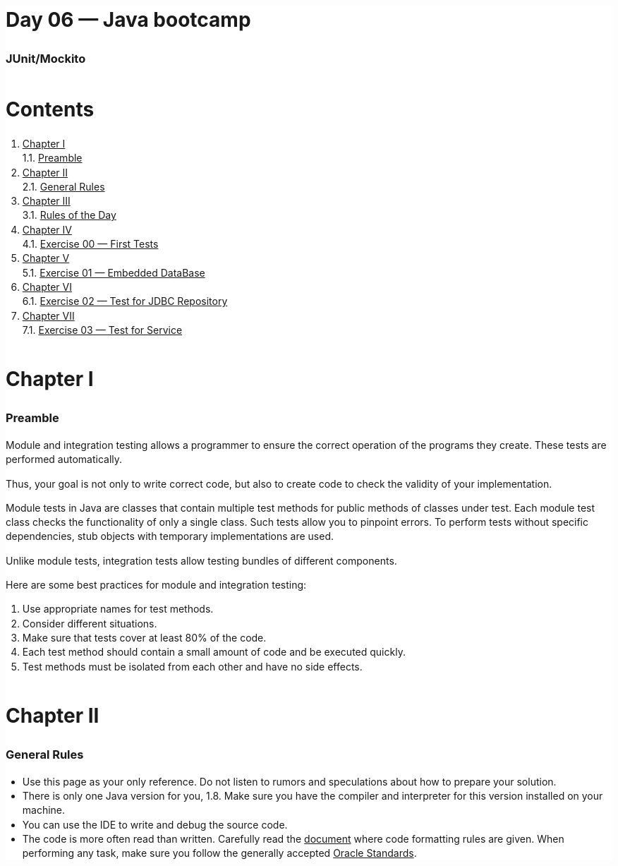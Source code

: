 # Day 06 — Java bootcamp
### JUnit/Mockito

# Contents
1. [Chapter I](#chapter-i) \
  1.1. [Preamble](#preamble)
2. [Chapter II](#chapter-ii) \
  2.1. [General Rules](#general-rules)
3. [Chapter III](#chapter-iii) \
  3.1. [Rules of the Day](#rules-of-the-day)
4. [Chapter IV](#chapter-iv) \
  4.1. [Exercise 00 — First Tests](#exercise-00-first-tests)
5. [Chapter V](#chapter-v) \
  5.1. [Exercise 01 — Embedded DataBase](#exercise-01-embedded-database)
6. [Chapter VI](#chapter-vi) \
  6.1. [Exercise 02 — Test for JDBC Repository](#exercise-02-test-for-jdbc-repository)
7. [Chapter VII](#chapter-vii) \
  7.1. [Exercise 03 — Test for Service](#exercise-03-test-for-service)

# Chapter I
### Preamble
Module and integration testing allows a programmer to ensure the correct operation of the programs they create. These tests are performed automatically.

Thus, your goal is not only to write correct code, but also to create code to check the validity of your implementation.

Module tests in Java are classes that contain multiple test methods for public methods of classes under test. Each module test class checks the functionality of only a single class. Such tests allow you to pinpoint errors. To perform tests without specific dependencies, stub objects with temporary implementations are used.

Unlike module tests, integration tests allow testing bundles of different components.

Here are some best practices for module and integration testing:
1. Use appropriate names for test methods.
2. Consider different situations.
3. Make sure that tests cover at least 80% of the code.
4. Each test method should contain a small amount of code and be executed quickly.
5. Test methods must be isolated from each other and have no side effects.

# Chapter II
### General Rules
- Use this page as your only reference. Do not listen to rumors and speculations about how to prepare your solution.
- There is only one Java version for you, 1.8. Make sure you have the compiler and interpreter for this version installed on your machine.
- You can use the IDE to write and debug the source code.
- The code is more often read than written. Carefully read the [document](https://www.oracle.com/technetwork/java/codeconventions-150003.pdf) where code formatting rules are given. When performing any task, make sure you follow the generally accepted [Oracle Standards](https://www.oracle.com/java/technologies/javase/codeconventions-namingconventions.html).
